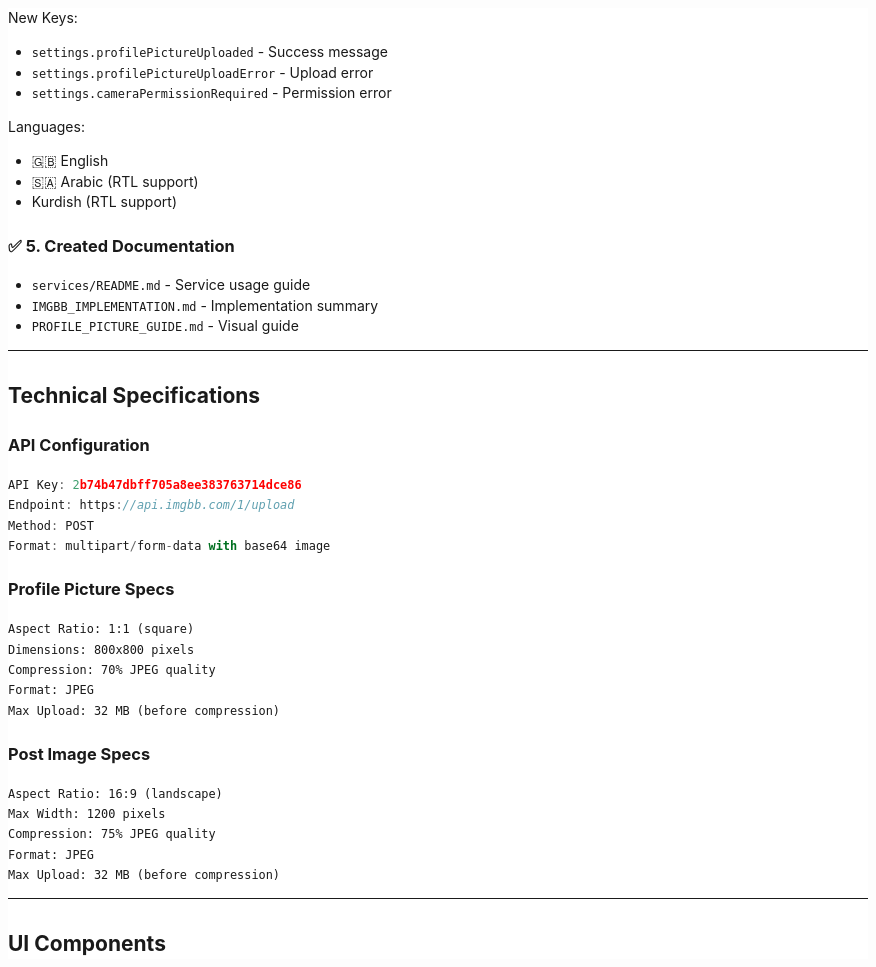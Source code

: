 New Keys:

- `settings.profilePictureUploaded` - Success message
- `settings.profilePictureUploadError` - Upload error
- `settings.cameraPermissionRequired` - Permission error

Languages:

- 🇬🇧 English
- 🇸🇦 Arabic (RTL support)
- Kurdish (RTL support)

### ✅ 5. Created Documentation

- `services/README.md` - Service usage guide
- `IMGBB_IMPLEMENTATION.md` - Implementation summary
- `PROFILE_PICTURE_GUIDE.md` - Visual guide

---

## Technical Specifications

### API Configuration

```javascript
API Key: 2b74b47dbff705a8ee383763714dce86
Endpoint: https://api.imgbb.com/1/upload
Method: POST
Format: multipart/form-data with base64 image
```

### Profile Picture Specs

```
Aspect Ratio: 1:1 (square)
Dimensions: 800x800 pixels
Compression: 70% JPEG quality
Format: JPEG
Max Upload: 32 MB (before compression)
```

### Post Image Specs

```
Aspect Ratio: 16:9 (landscape)
Max Width: 1200 pixels
Compression: 75% JPEG quality
Format: JPEG
Max Upload: 32 MB (before compression)
```

---

## UI Components
